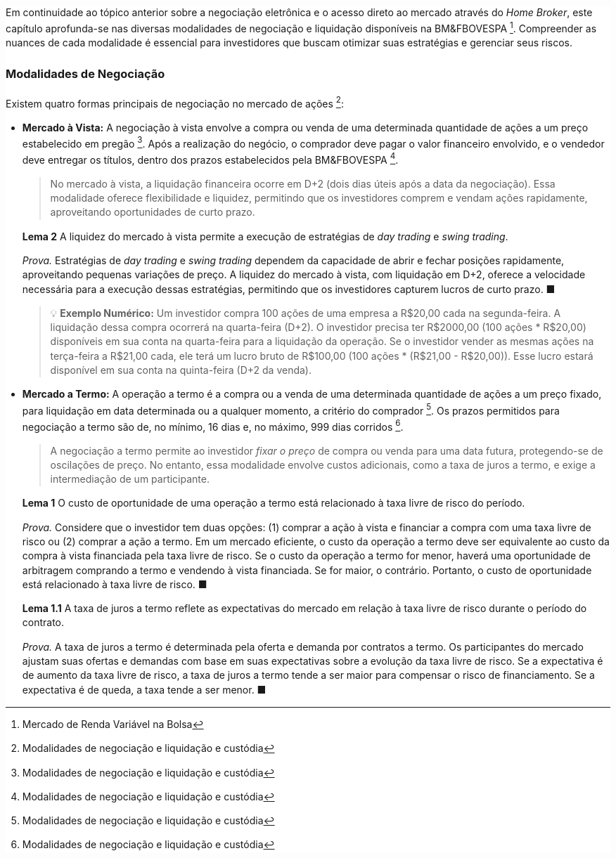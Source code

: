 Em continuidade ao tópico anterior sobre a negociação eletrônica e o acesso direto ao mercado através do *Home Broker*, este capítulo aprofunda-se nas diversas modalidades de negociação e liquidação disponíveis na BM&FBOVESPA [^13]. Compreender as nuances de cada modalidade é essencial para investidores que buscam otimizar suas estratégias e gerenciar seus riscos.

### Modalidades de Negociação
Existem quatro formas principais de negociação no mercado de ações [^15]:

*   **Mercado à Vista:** A negociação à vista envolve a compra ou venda de uma determinada quantidade de ações a um preço estabelecido em pregão [^15]. Após a realização do negócio, o comprador deve pagar o valor financeiro envolvido, e o vendedor deve entregar os títulos, dentro dos prazos estabelecidos pela BM&FBOVESPA [^15].

    > No mercado à vista, a liquidação financeira ocorre em D+2 (dois dias úteis após a data da negociação). Essa modalidade oferece flexibilidade e liquidez, permitindo que os investidores comprem e vendam ações rapidamente, aproveitando oportunidades de curto prazo.

    **Lema 2** A liquidez do mercado à vista permite a execução de estratégias de *day trading* e *swing trading*.

    *Prova.* Estratégias de *day trading* e *swing trading* dependem da capacidade de abrir e fechar posições rapidamente, aproveitando pequenas variações de preço. A liquidez do mercado à vista, com liquidação em D+2, oferece a velocidade necessária para a execução dessas estratégias, permitindo que os investidores capturem lucros de curto prazo. ■

    > 💡 **Exemplo Numérico:** Um investidor compra 100 ações de uma empresa a R\$20,00 cada na segunda-feira. A liquidação dessa compra ocorrerá na quarta-feira (D+2). O investidor precisa ter R\$2000,00 (100 ações * R\$20,00) disponíveis em sua conta na quarta-feira para a liquidação da operação. Se o investidor vender as mesmas ações na terça-feira a R\$21,00 cada, ele terá um lucro bruto de R\$100,00 (100 ações * (R\$21,00 - R\$20,00)). Esse lucro estará disponível em sua conta na quinta-feira (D+2 da venda).

*   **Mercado a Termo:** A operação a termo é a compra ou a venda de uma determinada quantidade de ações a um preço fixado, para liquidação em data determinada ou a qualquer momento, a critério do comprador [^15]. Os prazos permitidos para negociação a termo são de, no mínimo, 16 dias e, no máximo, 999 dias corridos [^15].

    > A negociação a termo permite ao investidor *fixar o preço* de compra ou venda para uma data futura, protegendo-se de oscilações de preço. No entanto, essa modalidade envolve custos adicionais, como a taxa de juros a termo, e exige a intermediação de um participante.

    **Lema 1** O custo de oportunidade de uma operação a termo está relacionado à taxa livre de risco do período.

    *Prova.* Considere que o investidor tem duas opções: (1) comprar a ação à vista e financiar a compra com uma taxa livre de risco ou (2) comprar a ação a termo. Em um mercado eficiente, o custo da operação a termo deve ser equivalente ao custo da compra à vista financiada pela taxa livre de risco. Se o custo da operação a termo for menor, haverá uma oportunidade de arbitragem comprando a termo e vendendo à vista financiada. Se for maior, o contrário. Portanto, o custo de oportunidade está relacionado à taxa livre de risco. ■

    **Lema 1.1** A taxa de juros a termo reflete as expectativas do mercado em relação à taxa livre de risco durante o período do contrato.

    *Prova.*  A taxa de juros a termo é determinada pela oferta e demanda por contratos a termo. Os participantes do mercado ajustam suas ofertas e demandas com base em suas expectativas sobre a evolução da taxa livre de risco. Se a expectativa é de aumento da taxa livre de risco, a taxa de juros a termo tende a ser maior para compensar o risco de financiamento. Se a expectativa é de queda, a taxa tende a ser menor.  ■


[^3]: 5.2 O mercado de capitais
[^13]: Mercado de Renda Variável na Bolsa
[^15]: Modalidades de negociação e liquidação e custódia
[^16]: 5.3 Banco de Títulos (BTC)